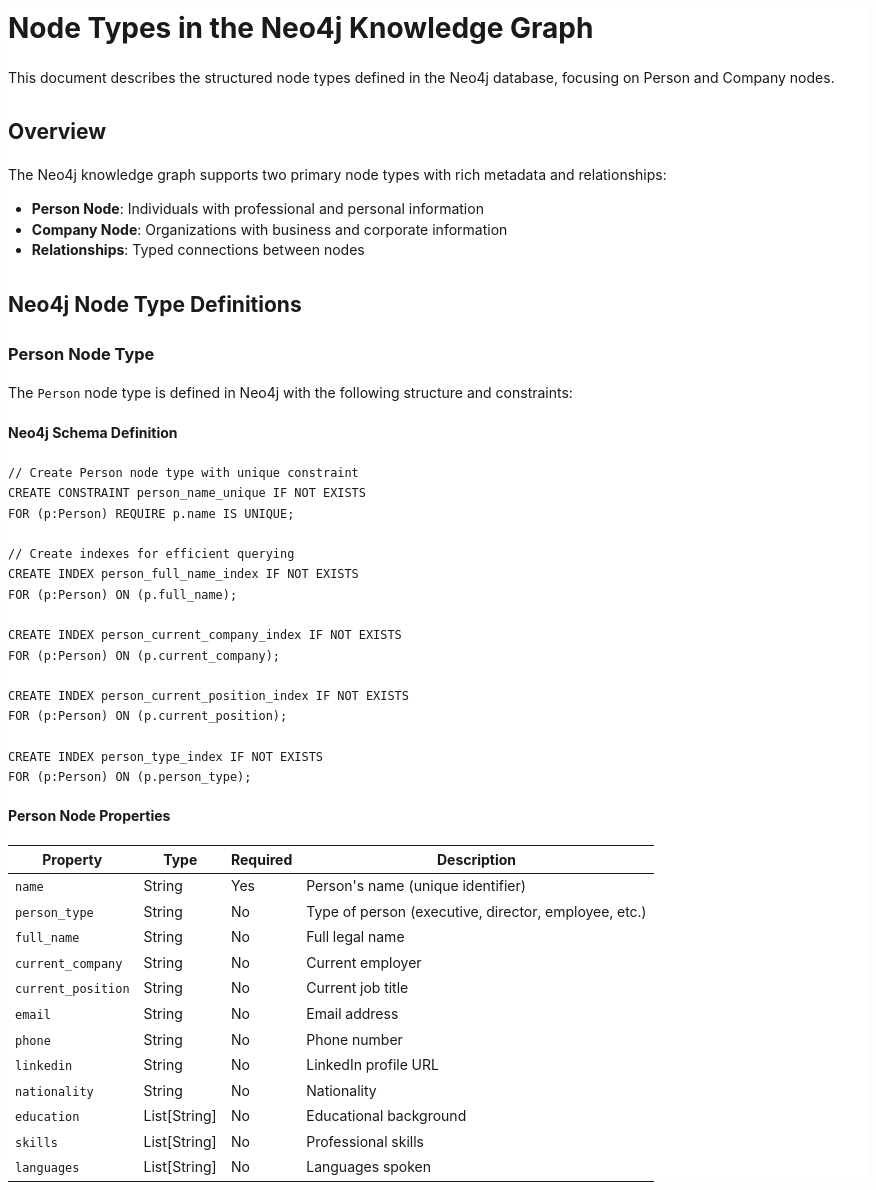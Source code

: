 # Node Types in the Neo4j Knowledge Graph

This document describes the structured node types defined in the Neo4j database, focusing on Person and Company nodes.

## Overview

The Neo4j knowledge graph supports two primary node types with rich metadata and relationships:

- **Person Node**: Individuals with professional and personal information
- **Company Node**: Organizations with business and corporate information
- **Relationships**: Typed connections between nodes

## Neo4j Node Type Definitions

### Person Node Type

The `Person` node type is defined in Neo4j with the following structure and constraints:

#### Neo4j Schema Definition
```cypher
// Create Person node type with unique constraint
CREATE CONSTRAINT person_name_unique IF NOT EXISTS
FOR (p:Person) REQUIRE p.name IS UNIQUE;

// Create indexes for efficient querying
CREATE INDEX person_full_name_index IF NOT EXISTS
FOR (p:Person) ON (p.full_name);

CREATE INDEX person_current_company_index IF NOT EXISTS
FOR (p:Person) ON (p.current_company);

CREATE INDEX person_current_position_index IF NOT EXISTS
FOR (p:Person) ON (p.current_position);

CREATE INDEX person_type_index IF NOT EXISTS
FOR (p:Person) ON (p.person_type);
```

#### Person Node Properties

| Property | Type | Required | Description |
|----------|------|----------|-------------|
| `name` | String | Yes | Person's name (unique identifier) |
| `person_type` | String | No | Type of person (executive, director, employee, etc.) |
| `full_name` | String | No | Full legal name |
| `current_company` | String | No | Current employer |
| `current_position` | String | No | Current job title |
| `email` | String | No | Email address |
| `phone` | String | No | Phone number |
| `linkedin` | String | No | LinkedIn profile URL |
| `nationality` | String | No | Nationality |
| `education` | List[String] | No | Educational background |
| `skills` | List[String] | No | Professional skills |
| `languages` | List[String] | No | Languages spoken |